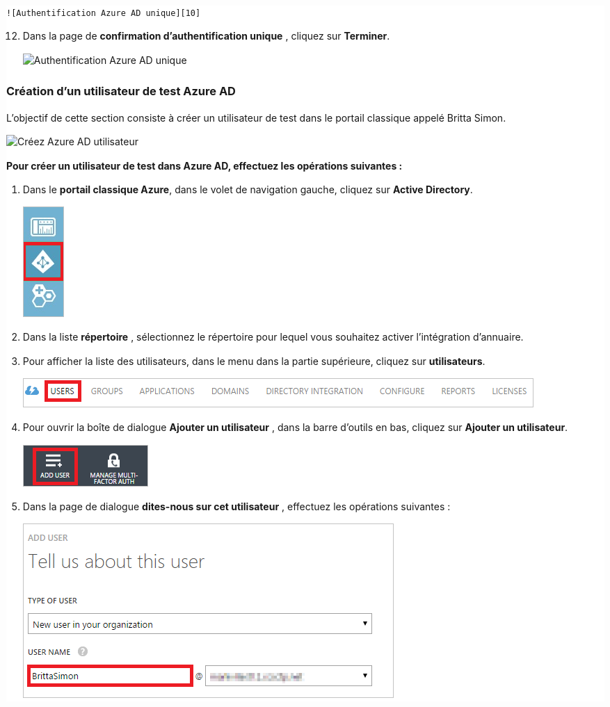     ![Authentification Azure AD unique][10]

12. Dans la page de **confirmation d’authentification unique** , cliquez sur **Terminer**.  
    
    ![Authentification Azure AD unique][11]



### <a name="creating-an-azure-ad-test-user"></a>Création d’un utilisateur de test Azure AD
L’objectif de cette section consiste à créer un utilisateur de test dans le portail classique appelé Britta Simon.

![Créez Azure AD utilisateur][20]

**Pour créer un utilisateur de test dans Azure AD, effectuez les opérations suivantes :**

1. Dans le **portail classique Azure**, dans le volet de navigation gauche, cliquez sur **Active Directory**.

    ![Création d’un utilisateur de test Azure AD](./media/active-directory-saas-cezannehrsoftware-tutorial/create_aaduser_09.png)

2. Dans la liste **répertoire** , sélectionnez le répertoire pour lequel vous souhaitez activer l’intégration d’annuaire.

3. Pour afficher la liste des utilisateurs, dans le menu dans la partie supérieure, cliquez sur **utilisateurs**.
    
    ![Création d’un utilisateur de test Azure AD](./media/active-directory-saas-cezannehrsoftware-tutorial/create_aaduser_03.png)

4. Pour ouvrir la boîte de dialogue **Ajouter un utilisateur** , dans la barre d’outils en bas, cliquez sur **Ajouter un utilisateur**.

    ![Création d’un utilisateur de test Azure AD](./media/active-directory-saas-cezannehrsoftware-tutorial/create_aaduser_04.png)

5. Dans la page de dialogue **dites-nous sur cet utilisateur** , effectuez les opérations suivantes :

    ![Création d’un utilisateur de test Azure AD](./media/active-directory-saas-cezannehrsoftware-tutorial/create_aaduser_05.png)


[1]: ./media/active-directory-saas-cezannehrsoftware-tutorial/tutorial_general_01.png
[2]: ./media/active-directory-saas-cezannehrsoftware-tutorial/tutorial_general_02.png
[3]: ./media/active-directory-saas-cezannehrsoftware-tutorial/tutorial_general_03.png
[4]: ./media/active-directory-saas-cezannehrsoftware-tutorial/tutorial_general_04.png
[6]: ./media/active-directory-saas-cezannehrsoftware-tutorial/tutorial_general_05.png
[10]: ./media/active-directory-saas-cezannehrsoftware-tutorial/tutorial_general_06.png
[11]: ./media/active-directory-saas-cezannehrsoftware-tutorial/tutorial_general_07.png
[20]: ./media/active-directory-saas-cezannehrsoftware-tutorial/tutorial_general_100.png
[200]: ./media/active-directory-saas-cezannehrsoftware-tutorial/tutorial_general_200.png
[201]: ./media/active-directory-saas-cezannehrsoftware-tutorial/tutorial_general_201.png
[203]: ./media/active-directory-saas-cezannehrsoftware-tutorial/tutorial_general_203.png
[204]: ./media/active-directory-saas-cezannehrsoftware-tutorial/tutorial_general_204.png
[205]: ./media/active-directory-saas-cezannehrsoftware-tutorial/tutorial_general_205.png